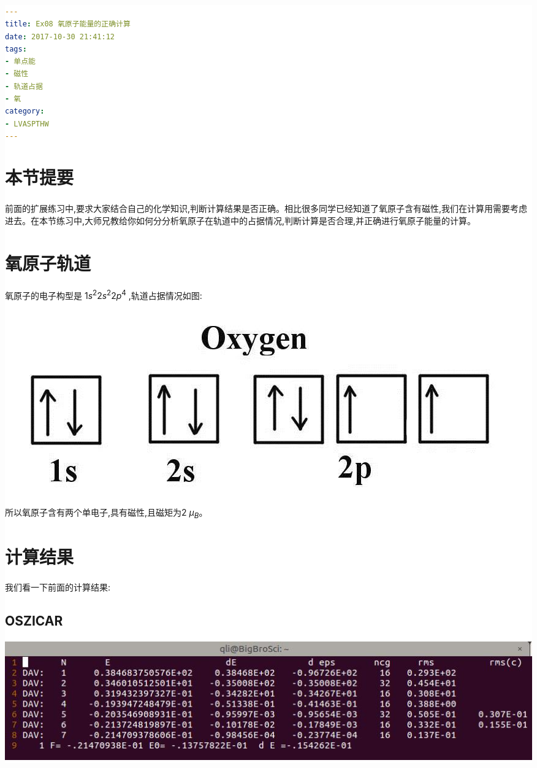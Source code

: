 ```yaml
---
title: Ex08 氧原子能量的正确计算
date: 2017-10-30 21:41:12
tags: 
- 单点能
- 磁性
- 轨道占据
- 氧
category:
- LVASPTHW
---
```


# 本节提要

前面的扩展练习中,要求大家结合自己的化学知识,判断计算结果是否正确。相比很多同学已经知道了氧原子含有磁性,我们在计算用需要考虑进去。在本节练习中,大师兄教给你如何分分析氧原子在轨道中的占据情况,判断计算是否合理,并正确进行氧原子能量的计算。

# 氧原子轨道

氧原子的电子构型是 $1s^2 2s^2 2p^4$ ,轨道占据情况如图:

![](ex08/oxygen_occupation.jpg)

所以氧原子含有两个单电子,具有磁性,且磁矩为2 $μ_B$。

# 计算结果

我们看一下前面的计算结果:

## OSZICAR

![OSZICAR](ex08/OSZICAR.jpg)
